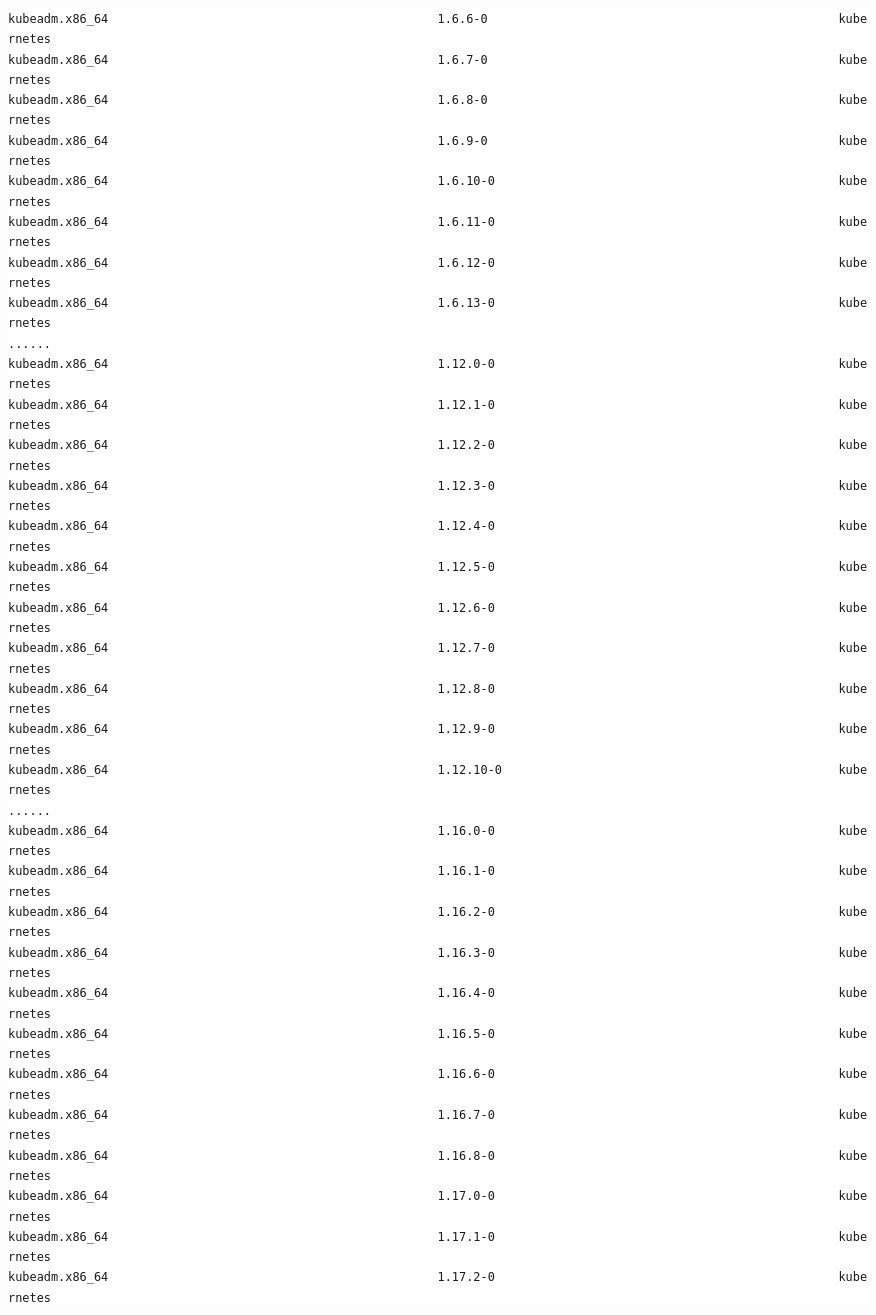     kubeadm.x86_64                                              1.6.6-0                                                 kubernetes
    kubeadm.x86_64                                              1.6.7-0                                                 kubernetes
    kubeadm.x86_64                                              1.6.8-0                                                 kubernetes
    kubeadm.x86_64                                              1.6.9-0                                                 kubernetes
    kubeadm.x86_64                                              1.6.10-0                                                kubernetes
    kubeadm.x86_64                                              1.6.11-0                                                kubernetes
    kubeadm.x86_64                                              1.6.12-0                                                kubernetes
    kubeadm.x86_64                                              1.6.13-0                                                kubernetes
    ......
    kubeadm.x86_64                                              1.12.0-0                                                kubernetes
    kubeadm.x86_64                                              1.12.1-0                                                kubernetes
    kubeadm.x86_64                                              1.12.2-0                                                kubernetes
    kubeadm.x86_64                                              1.12.3-0                                                kubernetes
    kubeadm.x86_64                                              1.12.4-0                                                kubernetes
    kubeadm.x86_64                                              1.12.5-0                                                kubernetes
    kubeadm.x86_64                                              1.12.6-0                                                kubernetes
    kubeadm.x86_64                                              1.12.7-0                                                kubernetes
    kubeadm.x86_64                                              1.12.8-0                                                kubernetes
    kubeadm.x86_64                                              1.12.9-0                                                kubernetes
    kubeadm.x86_64                                              1.12.10-0                                               kubernetes
    ......
    kubeadm.x86_64                                              1.16.0-0                                                kubernetes
    kubeadm.x86_64                                              1.16.1-0                                                kubernetes
    kubeadm.x86_64                                              1.16.2-0                                                kubernetes
    kubeadm.x86_64                                              1.16.3-0                                                kubernetes
    kubeadm.x86_64                                              1.16.4-0                                                kubernetes
    kubeadm.x86_64                                              1.16.5-0                                                kubernetes
    kubeadm.x86_64                                              1.16.6-0                                                kubernetes
    kubeadm.x86_64                                              1.16.7-0                                                kubernetes
    kubeadm.x86_64                                              1.16.8-0                                                kubernetes
    kubeadm.x86_64                                              1.17.0-0                                                kubernetes
    kubeadm.x86_64                                              1.17.1-0                                                kubernetes
    kubeadm.x86_64                                              1.17.2-0                                                kubernetes